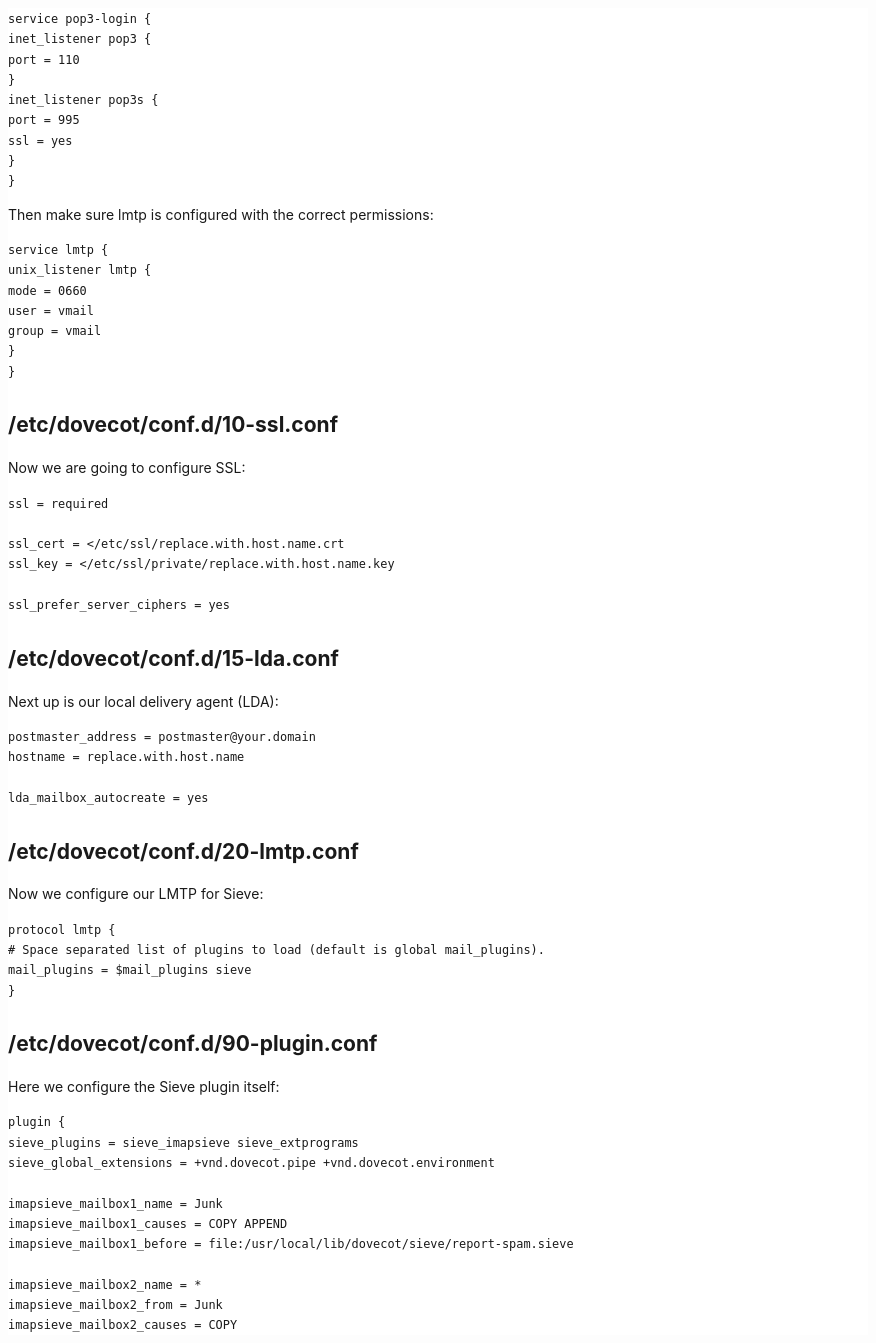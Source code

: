 ~~~
service pop3-login {
inet_listener pop3 {
port = 110
}
inet_listener pop3s {
port = 995
ssl = yes
}
}
~~~
Then make sure lmtp is configured with the correct permissions:
~~~
service lmtp {
unix_listener lmtp {
mode = 0660
user = vmail
group = vmail
}
}
~~~
## /etc/dovecot/conf.d/10-ssl.conf
Now we are going to configure SSL:
~~~
ssl = required

ssl_cert = </etc/ssl/replace.with.host.name.crt
ssl_key = </etc/ssl/private/replace.with.host.name.key

ssl_prefer_server_ciphers = yes
~~~
## /etc/dovecot/conf.d/15-lda.conf
Next up is our local delivery agent (LDA):
~~~
postmaster_address = postmaster@your.domain
hostname = replace.with.host.name

lda_mailbox_autocreate = yes
~~~
## /etc/dovecot/conf.d/20-lmtp.conf
Now we configure our LMTP for Sieve:
~~~
protocol lmtp {
# Space separated list of plugins to load (default is global mail_plugins).
mail_plugins = $mail_plugins sieve
}
~~~
## /etc/dovecot/conf.d/90-plugin.conf
Here we configure the Sieve plugin itself:
~~~
plugin {
sieve_plugins = sieve_imapsieve sieve_extprograms
sieve_global_extensions = +vnd.dovecot.pipe +vnd.dovecot.environment

imapsieve_mailbox1_name = Junk
imapsieve_mailbox1_causes = COPY APPEND
imapsieve_mailbox1_before = file:/usr/local/lib/dovecot/sieve/report-spam.sieve

imapsieve_mailbox2_name = *
imapsieve_mailbox2_from = Junk
imapsieve_mailbox2_causes = COPY
~~~